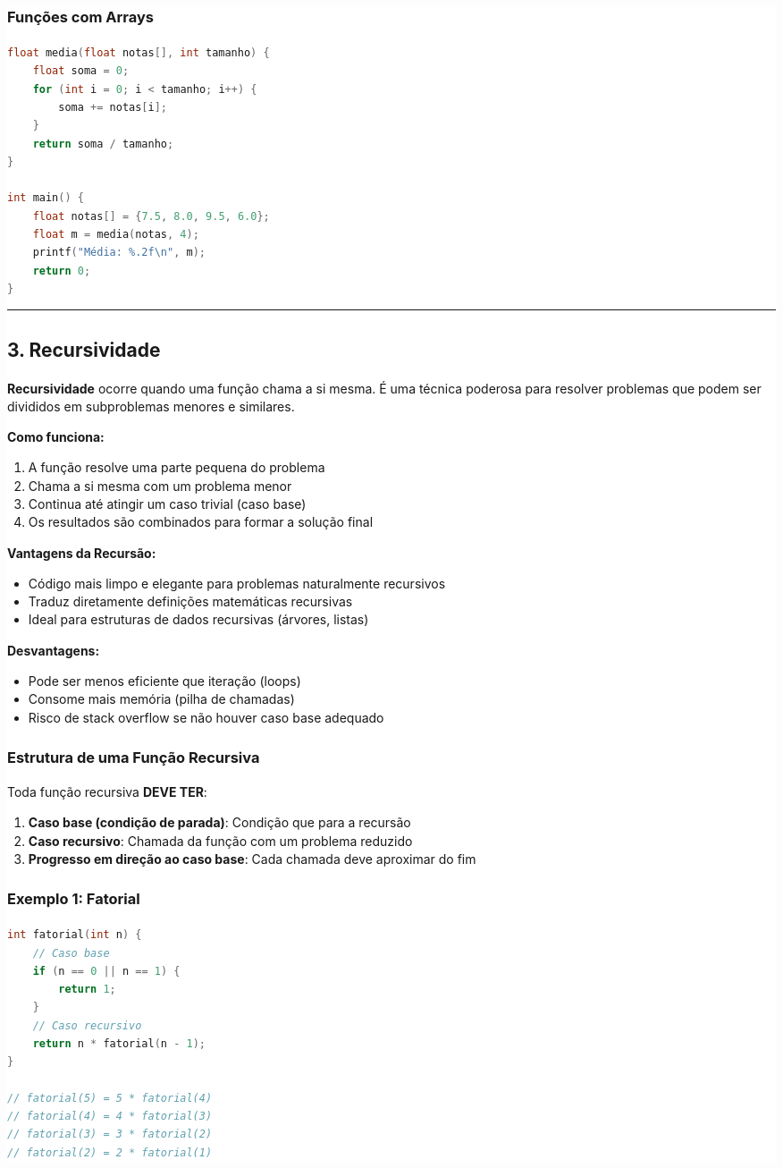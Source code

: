 ### Funções com Arrays

```c
float media(float notas[], int tamanho) {
    float soma = 0;
    for (int i = 0; i < tamanho; i++) {
        soma += notas[i];
    }
    return soma / tamanho;
}

int main() {
    float notas[] = {7.5, 8.0, 9.5, 6.0};
    float m = media(notas, 4);
    printf("Média: %.2f\n", m);
    return 0;
}
```

---

## 3. Recursividade

**Recursividade** ocorre quando uma função chama a si mesma. É uma técnica poderosa para resolver problemas que podem ser divididos em subproblemas menores e similares.

**Como funciona:**
1. A função resolve uma parte pequena do problema
2. Chama a si mesma com um problema menor
3. Continua até atingir um caso trivial (caso base)
4. Os resultados são combinados para formar a solução final

**Vantagens da Recursão:**
- Código mais limpo e elegante para problemas naturalmente recursivos
- Traduz diretamente definições matemáticas recursivas
- Ideal para estruturas de dados recursivas (árvores, listas)

**Desvantagens:**
- Pode ser menos eficiente que iteração (loops)
- Consome mais memória (pilha de chamadas)
- Risco de stack overflow se não houver caso base adequado

### Estrutura de uma Função Recursiva

Toda função recursiva **DEVE TER**:

1. **Caso base (condição de parada)**: Condição que para a recursão
2. **Caso recursivo**: Chamada da função com um problema reduzido
3. **Progresso em direção ao caso base**: Cada chamada deve aproximar do fim

### Exemplo 1: Fatorial

```c
int fatorial(int n) {
    // Caso base
    if (n == 0 || n == 1) {
        return 1;
    }
    // Caso recursivo
    return n * fatorial(n - 1);
}

// fatorial(5) = 5 * fatorial(4)
// fatorial(4) = 4 * fatorial(3)
// fatorial(3) = 3 * fatorial(2)
// fatorial(2) = 2 * fatorial(1)
```
